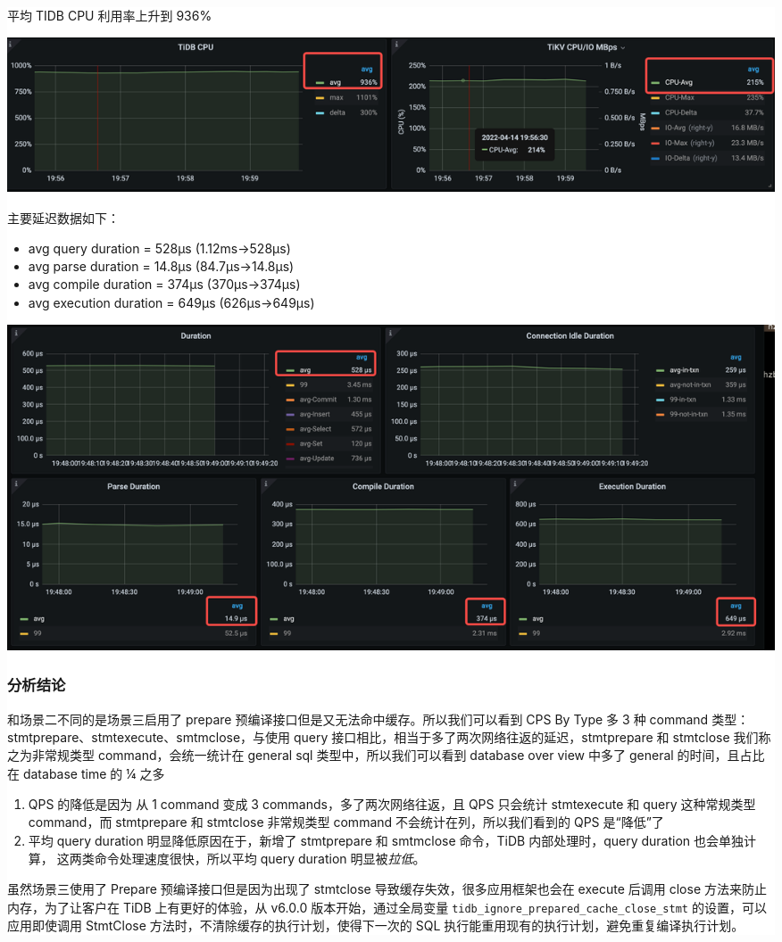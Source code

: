 平均 TIDB CPU 利用率上升到 936%

![](/media/performance/3-2.png)


主要延迟数据如下：
- avg query duration = 528μs (1.12ms->528μs)
- avg parse duration = 14.8μs (84.7μs->14.8μs)
- avg compile duration = 374μs (370μs->374μs)
- avg execution duration = 649μs (626μs->649μs)

![](/media/performance/3.4.png)


### 分析结论
和场景二不同的是场景三启用了 prepare 预编译接口但是又无法命中缓存。所以我们可以看到 CPS By Type 多 3 种 command 类型：stmtprepare、stmtexecute、smtmclose，与使用 query 接口相比，相当于多了两次网络往返的延迟，stmtprepare 和 stmtclose 我们称之为非常规类型 command，会统一统计在 general sql 类型中，所以我们可以看到 database over view 中多了 general 的时间，且占比在 database time 的 ¼ 之多
1. QPS 的降低是因为 从 1 command 变成  3 commands，多了两次网络往返，且 QPS 只会统计 stmtexecute 和 query 这种常规类型 command，而 stmtprepare 和 stmtclose 非常规类型 command 不会统计在列，所以我们看到的 QPS 是“降低”了
2. 平均 query duration 明显降低原因在于，新增了 stmtprepare 和 smtmclose 命令，TiDB 内部处理时，query duration 也会单独计算， 这两类命令处理速度很快，所以平均 query duration 明显被*拉低*。

虽然场景三使用了 Prepare 预编译接口但是因为出现了 stmtclose 导致缓存失效，很多应用框架也会在 execute 后调用 close 方法来防止内存，为了让客户在 TiDB 上有更好的体验，从 v6.0.0 版本开始，通过全局变量 `tidb_ignore_prepared_cache_close_stmt` 的设置，可以应用即使调用 StmtClose 方法时，不清除缓存的执行计划，使得下一次的 SQL 执行能重用现有的执行计划，避免重复编译执行计划。
